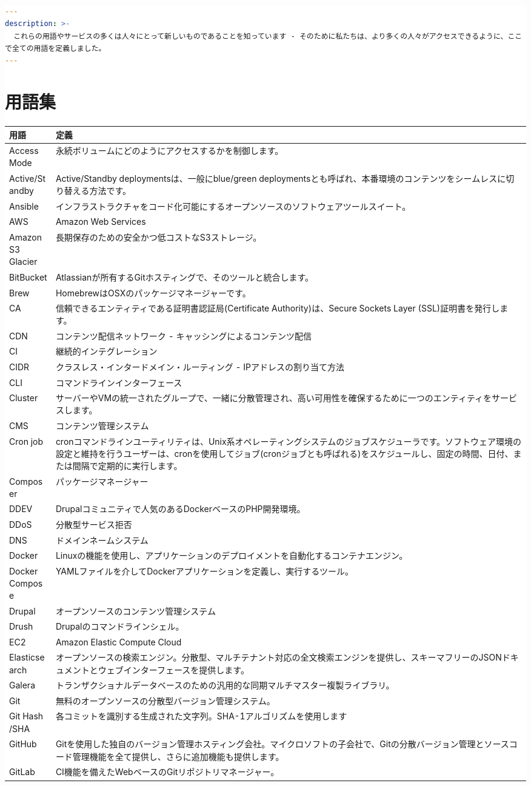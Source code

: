 ```yaml
---
description: >-
  これらの用語やサービスの多くは人々にとって新しいものであることを知っています - そのために私たちは、より多くの人々がアクセスできるように、ここで全ての用語を定義しました。
---
```


# 用語集

| 用語 | 定義 |
| :--- | :--- |
| Access Mode | 永続ボリュームにどのようにアクセスするかを制御します。|
| Active/Standby | Active/Standby deploymentsは、一般にblue/green deploymentsとも呼ばれ、本番環境のコンテンツをシームレスに切り替える方法です。 |
| Ansible| インフラストラクチャをコード化可能にするオープンソースのソフトウェアツールスイート。|
| AWS | Amazon Web Services |
| Amazon S3 Glacier | 長期保存のための安全かつ低コストなS3ストレージ。 |
| BitBucket | Atlassianが所有するGitホスティングで、そのツールと統合します。|
| Brew | HomebrewはOSXのパッケージマネージャーです。 |
| CA | 信頼できるエンティティである証明書認証局(Certificate Authority)は、Secure Sockets Layer (SSL)証明書を発行します。|
| CDN | コンテンツ配信ネットワーク - キャッシングによるコンテンツ配信 |
| CI | 継続的インテグレーション |
| CIDR | クラスレス・インタードメイン・ルーティング - IPアドレスの割り当て方法 |
| CLI | コマンドラインインターフェース |
| Cluster | サーバーやVMの統一されたグループで、一緒に分散管理され、高い可用性を確保するために一つのエンティティをサービスします。 | 可用性、負荷分散、およびスケーラビリティ。|
| CMS | コンテンツ管理システム |
| Cron job | cronコマンドラインユーティリティは、Unix系オペレーティングシステムのジョブスケジューラです。ソフトウェア環境の設定と維持を行うユーザーは、cronを使用してジョブ(cronジョブとも呼ばれる)をスケジュールし、固定の時間、日付、または間隔で定期的に実行します。|
| Composer | パッケージマネージャー |
| DDEV | Drupalコミュニティで人気のあるDockerベースのPHP開発環境。 |
| DDoS | 分散型サービス拒否 |
| DNS | ドメインネームシステム |
| Docker | Linuxの機能を使用し、アプリケーションのデプロイメントを自動化するコンテナエンジン。 |
| Docker Compose | YAMLファイルを介してDockerアプリケーションを定義し、実行するツール。 |
| Drupal | オープンソースのコンテンツ管理システム |
| Drush | Drupalのコマンドラインシェル。 |
| EC2 | Amazon Elastic Compute Cloud |
| Elasticsearch | オープンソースの検索エンジン。分散型、マルチテナント対応の全文検索エンジンを提供し、スキーマフリーのJSONドキュメントとウェブインターフェースを提供します。 |
| Galera | トランザクショナルデータベースのための汎用的な同期マルチマスター複製ライブラリ。 |
| Git | 無料のオープンソースの分散型バージョン管理システム。 |
| Git Hash /SHA | 各コミットを識別する生成された文字列。SHA-1アルゴリズムを使用します |
| GitHub | Gitを使用した独自のバージョン管理ホスティング会社。マイクロソフトの子会社で、Gitの分散バージョン管理とソースコード管理機能を全て提供し、さらに追加機能も提供します。 |
| GitLab | CI機能を備えたWebベースのGitリポジトリマネージャー。 |